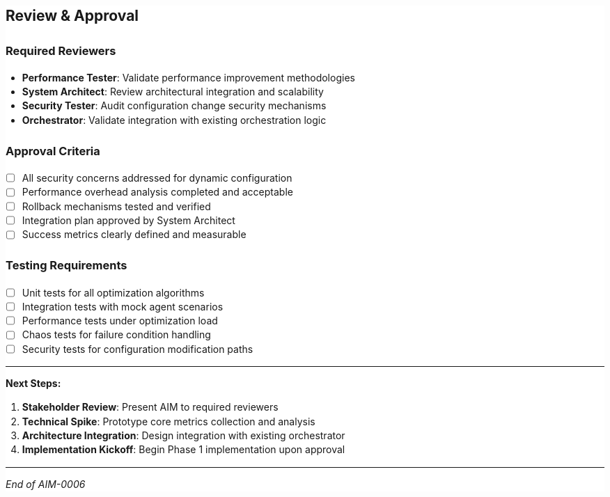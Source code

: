 
## Review & Approval

### Required Reviewers
- **Performance Tester**: Validate performance improvement methodologies
- **System Architect**: Review architectural integration and scalability
- **Security Tester**: Audit configuration change security mechanisms
- **Orchestrator**: Validate integration with existing orchestration logic

### Approval Criteria
- [ ] All security concerns addressed for dynamic configuration
- [ ] Performance overhead analysis completed and acceptable
- [ ] Rollback mechanisms tested and verified
- [ ] Integration plan approved by System Architect
- [ ] Success metrics clearly defined and measurable

### Testing Requirements
- [ ] Unit tests for all optimization algorithms
- [ ] Integration tests with mock agent scenarios
- [ ] Performance tests under optimization load
- [ ] Chaos tests for failure condition handling
- [ ] Security tests for configuration modification paths

---

**Next Steps:**

1. **Stakeholder Review**: Present AIM to required reviewers
2. **Technical Spike**: Prototype core metrics collection and analysis
3. **Architecture Integration**: Design integration with existing orchestrator
4. **Implementation Kickoff**: Begin Phase 1 implementation upon approval

---

*End of AIM-0006*